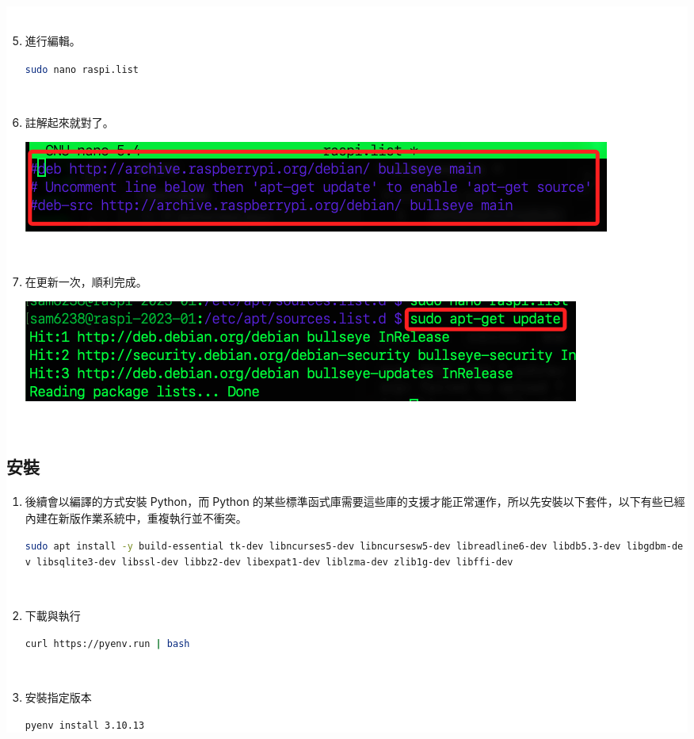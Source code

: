 <br>

5. 進行編輯。

    ```bash
    sudo nano raspi.list
    ```

<br>

6. 註解起來就對了。

    ![](images/img_03.png)

<br>

7. 在更新一次，順利完成。

    ![](images/img_04.png)

<br>

## 安裝 

1. 後續會以編譯的方式安裝 Python，而 Python 的某些標準函式庫需要這些庫的支援才能正常運作，所以先安裝以下套件，以下有些已經內建在新版作業系統中，重複執行並不衝突。

    ```bash
    sudo apt install -y build-essential tk-dev libncurses5-dev libncursesw5-dev libreadline6-dev libdb5.3-dev libgdbm-dev libsqlite3-dev libssl-dev libbz2-dev libexpat1-dev liblzma-dev zlib1g-dev libffi-dev
    ```

<br>

2. 下載與執行

    ```bash
    curl https://pyenv.run | bash
    ```

<br>

3. 安裝指定版本

    ```bash
    pyenv install 3.10.13
    ```
